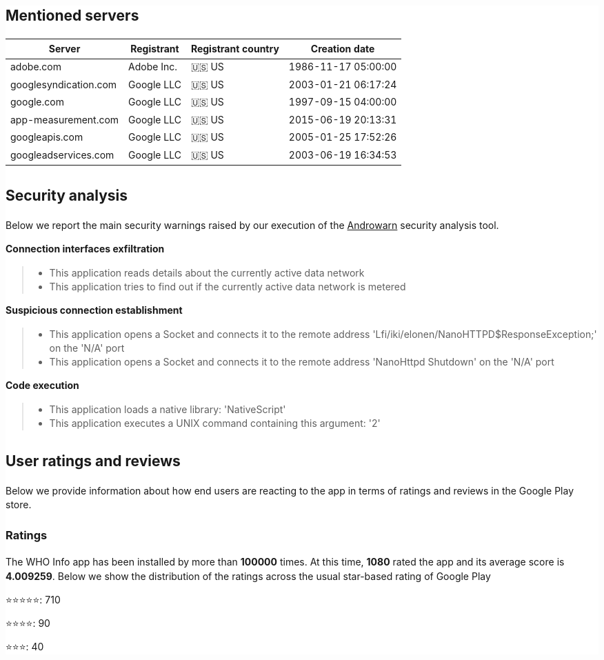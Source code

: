 
## Mentioned servers

| **Server** | **Registrant** | **Registrant country** | **Creation date** | 
|-------------------------|-------------------------|-------------------------|-------------------------|
 | adobe.com | Adobe Inc. | :us: US | 1986-11-17 05:00:00 |
 | googlesyndication.com | Google LLC | :us: US | 2003-01-21 06:17:24 |
 | google.com | Google LLC | :us: US | 1997-09-15 04:00:00 |
 | app-measurement.com | Google LLC | :us: US | 2015-06-19 20:13:31 |
 | googleapis.com | Google LLC | :us: US | 2005-01-25 17:52:26 |
 | googleadservices.com | Google LLC | :us: US | 2003-06-19 16:34:53 |


## Security analysis 

Below we report the main security warnings raised by our execution of the [Androwarn](https://github.com/maaaaz/androwarn) security analysis tool.

**Connection interfaces exfiltration**
> - This application reads details about the currently active data network<br>
> - This application tries to find out if the currently active data network is metered<br>

**Suspicious connection establishment**
> - This application opens a Socket and connects it to the remote address 'Lfi/iki/elonen/NanoHTTPD$ResponseException;' on the 'N/A' port <br>
> - This application opens a Socket and connects it to the remote address 'NanoHttpd Shutdown' on the 'N/A' port <br>

**Code execution**
> - This application loads a native library: 'NativeScript'<br>
> - This application executes a UNIX command containing this argument: '2'<br>



## User ratings and reviews

Below we provide information about how end users are reacting to the app in terms of ratings and reviews in the Google Play store.

### Ratings

The WHO Info app has been installed by more than **100000** times. At this time, **1080** rated the app and its average score is **4.009259**. Below we show the distribution of the ratings across the usual star-based rating of Google Play

:star::star::star::star::star:: 710

:star::star::star::star:: 90

:star::star::star:: 40
